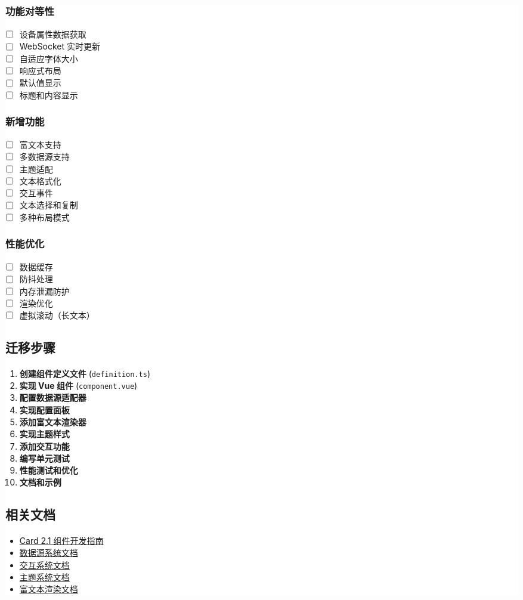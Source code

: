 ### 功能对等性
- [ ] 设备属性数据获取
- [ ] WebSocket 实时更新
- [ ] 自适应字体大小
- [ ] 响应式布局
- [ ] 默认值显示
- [ ] 标题和内容显示

### 新增功能
- [ ] 富文本支持
- [ ] 多数据源支持
- [ ] 主题适配
- [ ] 文本格式化
- [ ] 交互事件
- [ ] 文本选择和复制
- [ ] 多种布局模式

### 性能优化
- [ ] 数据缓存
- [ ] 防抖处理
- [ ] 内存泄漏防护
- [ ] 渲染优化
- [ ] 虚拟滚动（长文本）

## 迁移步骤

1. **创建组件定义文件** (`definition.ts`)
2. **实现 Vue 组件** (`component.vue`)
3. **配置数据源适配器**
4. **实现配置面板**
5. **添加富文本渲染器**
6. **实现主题样式**
7. **添加交互功能**
8. **编写单元测试**
9. **性能测试和优化**
10. **文档和示例**

## 相关文档

- [Card 2.1 组件开发指南](../../../card2.1/docs/component-development.md)
- [数据源系统文档](../../../card2.1/docs/data-source-system.md)
- [交互系统文档](../../../card2.1/docs/interaction-system.md)
- [主题系统文档](../../../card2.1/docs/theme-system.md)
- [富文本渲染文档](../../../card2.1/docs/rich-text-rendering.md)